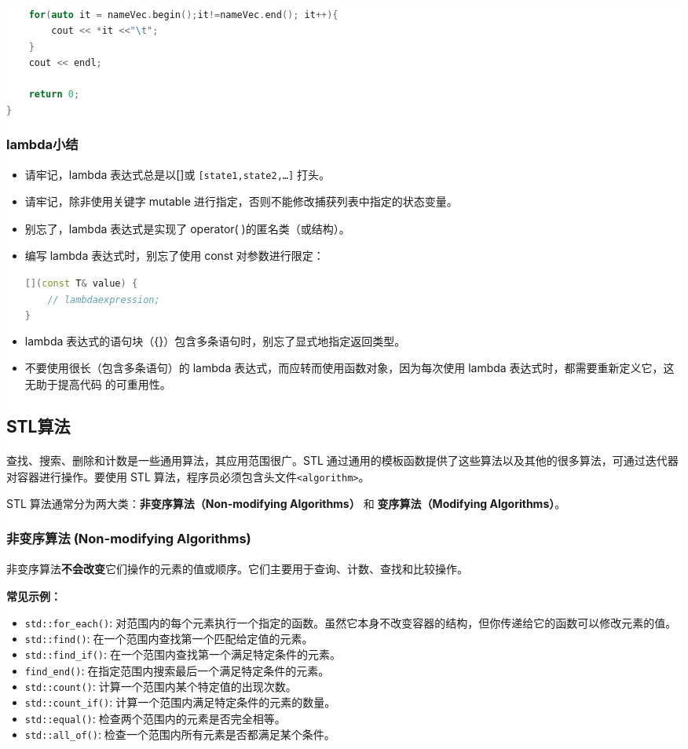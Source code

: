 ```cpp
    for(auto it = nameVec.begin();it!=nameVec.end(); it++){
        cout << *it <<"\t";
    }
    cout << endl;

    return 0;
}
```

### lambda小结
* 请牢记，lambda 表达式总是以[]或 `[state1,state2,…]` 打头。
* 请牢记，除非使用关键字 mutable 进行指定，否则不能修改捕获列表中指定的状态变量。
* 别忘了，lambda 表达式是实现了 operator( )的匿名类（或结构）。
* 编写 lambda 表达式时，别忘了使用 const 对参数进行限定：

    ```cpp
    [](const T& value) {
        // lambdaexpression; 
    }
    ```

* lambda 表达式的语句块（{}）包含多条语句时，别忘了显式地指定返回类型。
* 不要使用很长（包含多条语句）的 lambda 表达式，而应转而使用函数对象，因为每次使用 lambda 表达式时，都需要重新定义它，这无助于提高代码
的可重用性。

## STL算法
查找、搜索、删除和计数是一些通用算法，其应用范围很广。STL 通过通用的模板函数提供了这些算法以及其他的很多算法，可通过迭代器对容器进行操作。要使用 STL 算法，程序员必须包含头文件`<algorithm>`。

STL 算法通常分为两大类：**非变序算法（Non-modifying Algorithms）** 和 **变序算法（Modifying Algorithms）**。

### 非变序算法 (Non-modifying Algorithms)

非变序算法**不会改变**它们操作的元素的值或顺序。它们主要用于查询、计数、查找和比较操作。

**常见示例：**

* `std::for_each()`: 对范围内的每个元素执行一个指定的函数。虽然它本身不改变容器的结构，但你传递给它的函数可以修改元素的值。
* `std::find()`: 在一个范围内查找第一个匹配给定值的元素。
* `std::find_if()`: 在一个范围内查找第一个满足特定条件的元素。
* `find_end()`: 在指定范围内搜索最后一个满足特定条件的元素。
* `std::count()`: 计算一个范围内某个特定值的出现次数。
* `std::count_if()`: 计算一个范围内满足特定条件的元素的数量。
* `std::equal()`: 检查两个范围内的元素是否完全相等。
* `std::all_of()`: 检查一个范围内所有元素是否都满足某个条件。

